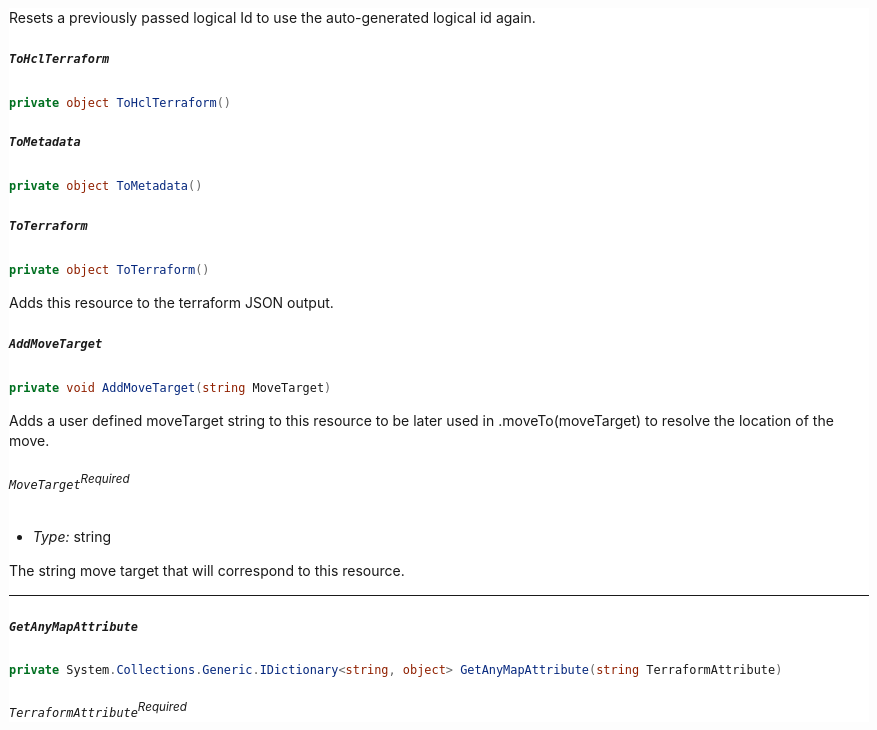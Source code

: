 Resets a previously passed logical Id to use the auto-generated logical id again.

##### `ToHclTerraform` <a name="ToHclTerraform" id="@cdktf/provider-ionoscloud.targetGroup.TargetGroup.toHclTerraform"></a>

```csharp
private object ToHclTerraform()
```

##### `ToMetadata` <a name="ToMetadata" id="@cdktf/provider-ionoscloud.targetGroup.TargetGroup.toMetadata"></a>

```csharp
private object ToMetadata()
```

##### `ToTerraform` <a name="ToTerraform" id="@cdktf/provider-ionoscloud.targetGroup.TargetGroup.toTerraform"></a>

```csharp
private object ToTerraform()
```

Adds this resource to the terraform JSON output.

##### `AddMoveTarget` <a name="AddMoveTarget" id="@cdktf/provider-ionoscloud.targetGroup.TargetGroup.addMoveTarget"></a>

```csharp
private void AddMoveTarget(string MoveTarget)
```

Adds a user defined moveTarget string to this resource to be later used in .moveTo(moveTarget) to resolve the location of the move.

###### `MoveTarget`<sup>Required</sup> <a name="MoveTarget" id="@cdktf/provider-ionoscloud.targetGroup.TargetGroup.addMoveTarget.parameter.moveTarget"></a>

- *Type:* string

The string move target that will correspond to this resource.

---

##### `GetAnyMapAttribute` <a name="GetAnyMapAttribute" id="@cdktf/provider-ionoscloud.targetGroup.TargetGroup.getAnyMapAttribute"></a>

```csharp
private System.Collections.Generic.IDictionary<string, object> GetAnyMapAttribute(string TerraformAttribute)
```

###### `TerraformAttribute`<sup>Required</sup> <a name="TerraformAttribute" id="@cdktf/provider-ionoscloud.targetGroup.TargetGroup.getAnyMapAttribute.parameter.terraformAttribute"></a>
